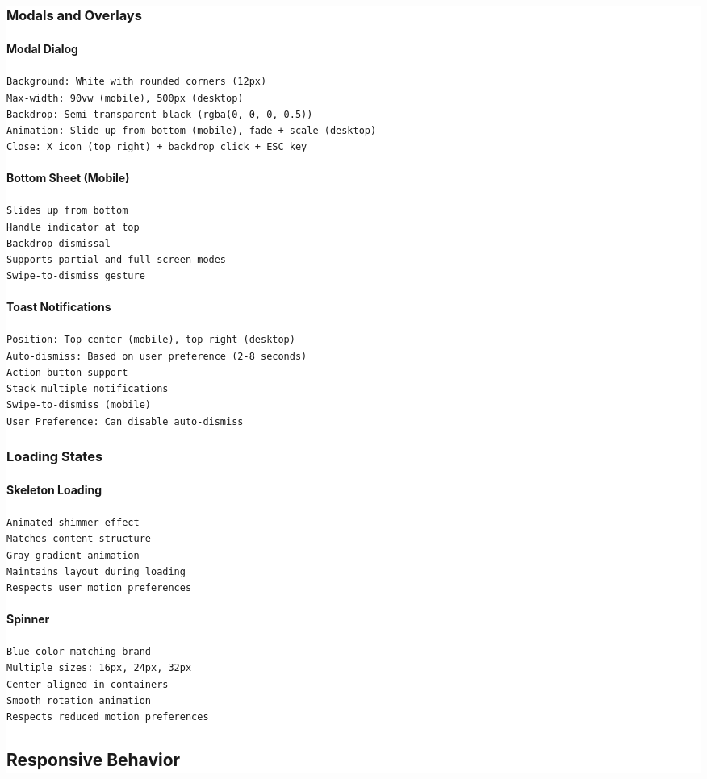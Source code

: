 ### Modals and Overlays

#### Modal Dialog
```
Background: White with rounded corners (12px)
Max-width: 90vw (mobile), 500px (desktop)
Backdrop: Semi-transparent black (rgba(0, 0, 0, 0.5))
Animation: Slide up from bottom (mobile), fade + scale (desktop)
Close: X icon (top right) + backdrop click + ESC key
```

#### Bottom Sheet (Mobile)
```
Slides up from bottom
Handle indicator at top
Backdrop dismissal
Supports partial and full-screen modes
Swipe-to-dismiss gesture
```

#### Toast Notifications
```
Position: Top center (mobile), top right (desktop)
Auto-dismiss: Based on user preference (2-8 seconds)
Action button support
Stack multiple notifications
Swipe-to-dismiss (mobile)
User Preference: Can disable auto-dismiss
```

### Loading States

#### Skeleton Loading
```
Animated shimmer effect
Matches content structure
Gray gradient animation
Maintains layout during loading
Respects user motion preferences
```

#### Spinner
```
Blue color matching brand
Multiple sizes: 16px, 24px, 32px
Center-aligned in containers
Smooth rotation animation
Respects reduced motion preferences
```

## Responsive Behavior
